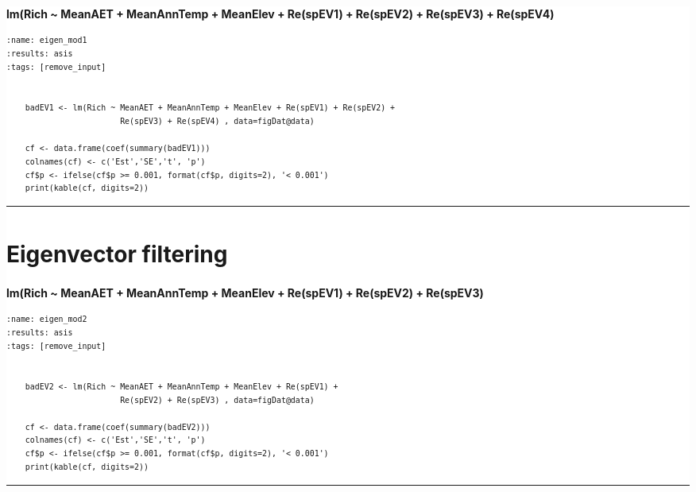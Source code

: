 **lm(Rich ~ MeanAET + MeanAnnTemp + MeanElev + Re(spEV1) + Re(spEV2) + Re(spEV3) + Re(spEV4)**

</div>

<small>

```{code-cell} r
:name: eigen_mod1
:results: asis
:tags: [remove_input]


    badEV1 <- lm(Rich ~ MeanAET + MeanAnnTemp + MeanElev + Re(spEV1) + Re(spEV2) +
                        Re(spEV3) + Re(spEV4) , data=figDat@data)

    cf <- data.frame(coef(summary(badEV1)))
    colnames(cf) <- c('Est','SE','t', 'p')
    cf$p <- ifelse(cf$p >= 0.001, format(cf$p, digits=2), '< 0.001')
    print(kable(cf, digits=2))

```

</small>

----

# Eigenvector filtering

<div class='leftpad'>

**lm(Rich ~ MeanAET + MeanAnnTemp + MeanElev + Re(spEV1) + Re(spEV2) + Re(spEV3)**

</div>

<small>

```{code-cell} r
:name: eigen_mod2
:results: asis
:tags: [remove_input]


    badEV2 <- lm(Rich ~ MeanAET + MeanAnnTemp + MeanElev + Re(spEV1) + 
                        Re(spEV2) + Re(spEV3) , data=figDat@data)

    cf <- data.frame(coef(summary(badEV2)))
    colnames(cf) <- c('Est','SE','t', 'p')
    cf$p <- ifelse(cf$p >= 0.001, format(cf$p, digits=2), '< 0.001')
    print(kable(cf, digits=2))

```

</small>

----
